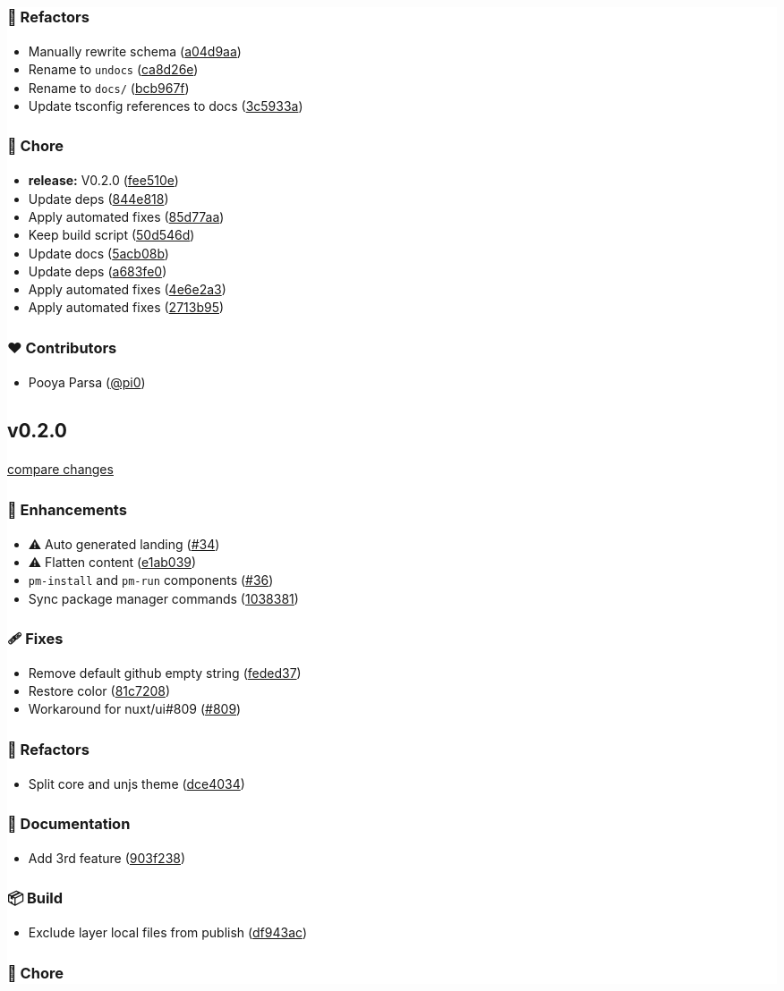 ### 💅 Refactors

- Manually rewrite schema ([a04d9aa](https://github.com/unjs/undocs/commit/a04d9aa))
- Rename to `undocs` ([ca8d26e](https://github.com/unjs/undocs/commit/ca8d26e))
- Rename to `docs/` ([bcb967f](https://github.com/unjs/undocs/commit/bcb967f))
- Update tsconfig references to docs ([3c5933a](https://github.com/unjs/undocs/commit/3c5933a))

### 🏡 Chore

- **release:** V0.2.0 ([fee510e](https://github.com/unjs/undocs/commit/fee510e))
- Update deps ([844e818](https://github.com/unjs/undocs/commit/844e818))
- Apply automated fixes ([85d77aa](https://github.com/unjs/undocs/commit/85d77aa))
- Keep build script ([50d546d](https://github.com/unjs/undocs/commit/50d546d))
- Update docs ([5acb08b](https://github.com/unjs/undocs/commit/5acb08b))
- Update deps ([a683fe0](https://github.com/unjs/undocs/commit/a683fe0))
- Apply automated fixes ([4e6e2a3](https://github.com/unjs/undocs/commit/4e6e2a3))
- Apply automated fixes ([2713b95](https://github.com/unjs/undocs/commit/2713b95))

### ❤️ Contributors

- Pooya Parsa ([@pi0](http://github.com/pi0))

## v0.2.0

[compare changes](https://github.com/unjs/docs/compare/v0.1.8...v0.2.0)

### 🚀 Enhancements

- ⚠️  Auto generated landing ([#34](https://github.com/unjs/docs/pull/34))
- ⚠️  Flatten content ([e1ab039](https://github.com/unjs/docs/commit/e1ab039))
- `pm-install` and `pm-run` components ([#36](https://github.com/unjs/docs/pull/36))
- Sync package manager commands ([1038381](https://github.com/unjs/docs/commit/1038381))

### 🩹 Fixes

- Remove default github empty string ([feded37](https://github.com/unjs/docs/commit/feded37))
- Restore color ([81c7208](https://github.com/unjs/docs/commit/81c7208))
- Workaround for nuxt/ui#809 ([#809](https://github.com/unjs/docs/issues/809))

### 💅 Refactors

- Split core and unjs theme ([dce4034](https://github.com/unjs/docs/commit/dce4034))

### 📖 Documentation

- Add 3rd feature ([903f238](https://github.com/unjs/docs/commit/903f238))

### 📦 Build

- Exclude layer local files from publish ([df943ac](https://github.com/unjs/docs/commit/df943ac))

### 🏡 Chore
